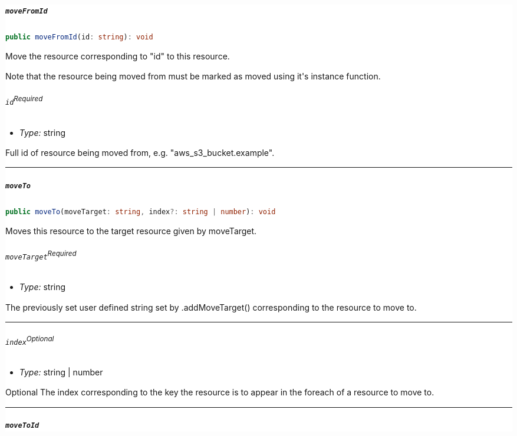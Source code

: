 ##### `moveFromId` <a name="moveFromId" id="rhizo-co-terraform-provider-oci.globallyDistributedDatabaseShardedDatabase.GloballyDistributedDatabaseShardedDatabase.moveFromId"></a>

```typescript
public moveFromId(id: string): void
```

Move the resource corresponding to "id" to this resource.

Note that the resource being moved from must be marked as moved using it's instance function.

###### `id`<sup>Required</sup> <a name="id" id="rhizo-co-terraform-provider-oci.globallyDistributedDatabaseShardedDatabase.GloballyDistributedDatabaseShardedDatabase.moveFromId.parameter.id"></a>

- *Type:* string

Full id of resource being moved from, e.g. "aws_s3_bucket.example".

---

##### `moveTo` <a name="moveTo" id="rhizo-co-terraform-provider-oci.globallyDistributedDatabaseShardedDatabase.GloballyDistributedDatabaseShardedDatabase.moveTo"></a>

```typescript
public moveTo(moveTarget: string, index?: string | number): void
```

Moves this resource to the target resource given by moveTarget.

###### `moveTarget`<sup>Required</sup> <a name="moveTarget" id="rhizo-co-terraform-provider-oci.globallyDistributedDatabaseShardedDatabase.GloballyDistributedDatabaseShardedDatabase.moveTo.parameter.moveTarget"></a>

- *Type:* string

The previously set user defined string set by .addMoveTarget() corresponding to the resource to move to.

---

###### `index`<sup>Optional</sup> <a name="index" id="rhizo-co-terraform-provider-oci.globallyDistributedDatabaseShardedDatabase.GloballyDistributedDatabaseShardedDatabase.moveTo.parameter.index"></a>

- *Type:* string | number

Optional The index corresponding to the key the resource is to appear in the foreach of a resource to move to.

---

##### `moveToId` <a name="moveToId" id="rhizo-co-terraform-provider-oci.globallyDistributedDatabaseShardedDatabase.GloballyDistributedDatabaseShardedDatabase.moveToId"></a>
